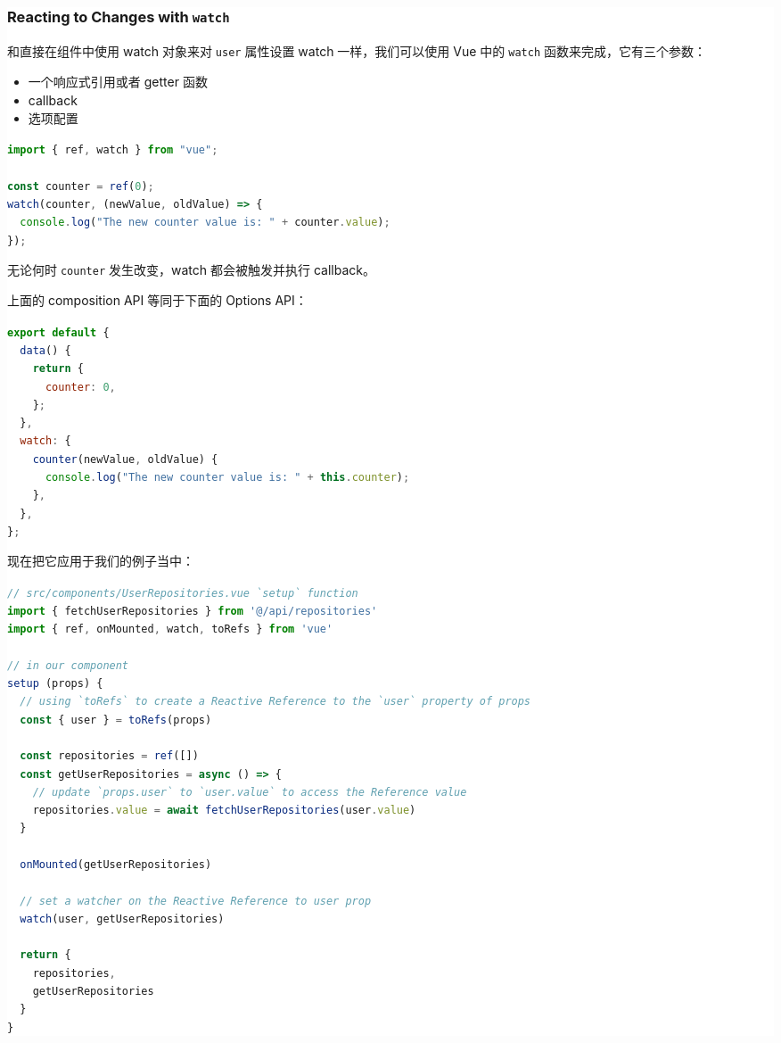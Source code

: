 ### Reacting to Changes with `watch`

和直接在组件中使用 watch 对象来对 `user` 属性设置 watch 一样，我们可以使用 Vue 中的 `watch` 函数来完成，它有三个参数：

- 一个响应式引用或者 getter 函数
- callback
- 选项配置

```js
import { ref, watch } from "vue";

const counter = ref(0);
watch(counter, (newValue, oldValue) => {
  console.log("The new counter value is: " + counter.value);
});
```

无论何时 `counter` 发生改变，watch 都会被触发并执行 callback。

上面的 composition API 等同于下面的 Options API：

```js
export default {
  data() {
    return {
      counter: 0,
    };
  },
  watch: {
    counter(newValue, oldValue) {
      console.log("The new counter value is: " + this.counter);
    },
  },
};
```

现在把它应用于我们的例子当中：

```js
// src/components/UserRepositories.vue `setup` function
import { fetchUserRepositories } from '@/api/repositories'
import { ref, onMounted, watch, toRefs } from 'vue'

// in our component
setup (props) {
  // using `toRefs` to create a Reactive Reference to the `user` property of props
  const { user } = toRefs(props)

  const repositories = ref([])
  const getUserRepositories = async () => {
    // update `props.user` to `user.value` to access the Reference value
    repositories.value = await fetchUserRepositories(user.value)
  }

  onMounted(getUserRepositories)

  // set a watcher on the Reactive Reference to user prop
  watch(user, getUserRepositories)

  return {
    repositories,
    getUserRepositories
  }
}
```
